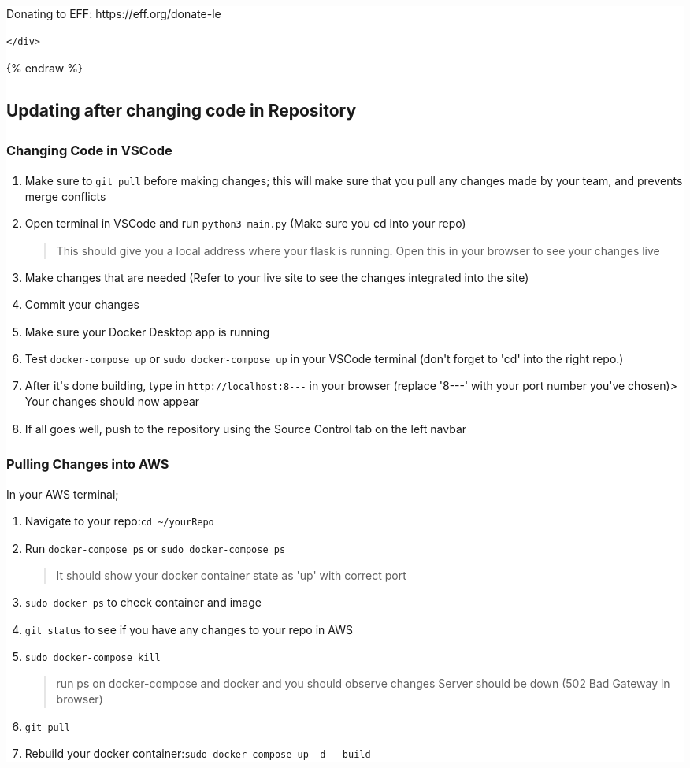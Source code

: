    <span class="n">Donating</span> <span class="n">to</span> <span class="n">EFF</span><span class="p">:</span>                    <span class="n">https</span><span class="p">:</span><span class="o">//</span><span class="n">eff</span><span class="o">.</span><span class="n">org</span><span class="o">/</span><span class="n">donate</span><span class="o">-</span><span class="n">le</span>
</pre></div>

    </div>
</div>
</div>

</div>
    {% endraw %}

<div class="cell border-box-sizing text_cell rendered"><div class="inner_cell">
<div class="text_cell_render border-box-sizing rendered_html">
<h2 id="Updating-after-changing-code-in-Repository">Updating after changing code in Repository<a class="anchor-link" href="#Updating-after-changing-code-in-Repository"> </a></h2><h3 id="Changing-Code-in-VSCode">Changing Code in VSCode<a class="anchor-link" href="#Changing-Code-in-VSCode"> </a></h3><ol>
<li><p>Make sure to <code>git pull</code> before making changes; this will make sure that you pull any changes made by your team, and prevents merge conflicts</p>
</li>
<li><p>Open terminal in VSCode and run <code>python3 main.py</code> (Make sure you cd into your repo)</p>
<blockquote><p>This should give you a local address where your flask is running. Open this in your browser to see your changes live</p>
</blockquote>
</li>
<li><p>Make changes that are needed (Refer to your live site to see the changes integrated into the site)</p>
</li>
<li><p>Commit your changes</p>
</li>
<li><p>Make sure your Docker Desktop app is running</p>
</li>
<li><p>Test <code>docker-compose up</code> or <code>sudo docker-compose up</code> in your VSCode terminal (don't forget to 'cd' into the right repo.)</p>
</li>
<li><p>After it's done building, type in <code>http://localhost:8---</code> in your browser (replace '8---' with your port number you've chosen)&gt; Your changes should now appear</p>
</li>
<li><p>If all goes well, push to the repository using the Source Control tab on the left navbar</p>
</li>
</ol>
<h3 id="Pulling-Changes-into-AWS">Pulling Changes into AWS<a class="anchor-link" href="#Pulling-Changes-into-AWS"> </a></h3><p>In your AWS terminal;</p>
<ol>
<li>Navigate to your repo:<code>cd ~/yourRepo</code></li>
<li><p>Run <code>docker-compose ps</code> or <code>sudo docker-compose ps</code></p>
<blockquote><p>It should show your docker container state as 'up' with correct port</p>
</blockquote>
</li>
<li><p><code>sudo docker ps</code> to check container and image</p>
</li>
<li><p><code>git status</code> to see if you have any changes to your repo in AWS</p>
</li>
<li><p><code>sudo docker-compose kill</code></p>
<blockquote><p>run ps on docker-compose and docker and you should observe changes
Server should be down (502 Bad Gateway in browser)</p>
</blockquote>
</li>
<li><p><code>git pull</code></p>
</li>
<li><p>Rebuild your docker container:<code>sudo docker-compose up -d --build</code></p>
</li>